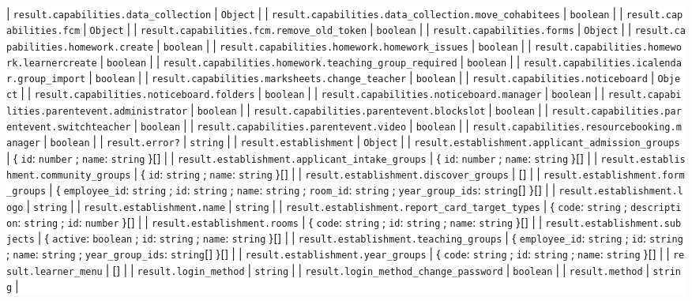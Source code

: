 | `result.capabilities.data_collection` | `Object` |
| `result.capabilities.data_collection.move_cohabitees` | `boolean` |
| `result.capabilities.fcm` | `Object` |
| `result.capabilities.fcm.remove_old_token` | `boolean` |
| `result.capabilities.forms` | `Object` |
| `result.capabilities.homework.create` | `boolean` |
| `result.capabilities.homework.homework_issues` | `boolean` |
| `result.capabilities.homework.learnercreate` | `boolean` |
| `result.capabilities.homework.teaching_group_required` | `boolean` |
| `result.capabilities.icalendar.group_import` | `boolean` |
| `result.capabilities.marksheets.change_teacher` | `boolean` |
| `result.capabilities.noticeboard` | `Object` |
| `result.capabilities.noticeboard.folders` | `boolean` |
| `result.capabilities.noticeboard.manager` | `boolean` |
| `result.capabilities.parentevent.administrator` | `boolean` |
| `result.capabilities.parentevent.blockslot` | `boolean` |
| `result.capabilities.parentevent.switchteacher` | `boolean` |
| `result.capabilities.parentevent.video` | `boolean` |
| `result.capabilities.resourcebooking.manager` | `boolean` |
| `result.error?` | `string` |
| `result.establishment` | `Object` |
| `result.establishment.applicant_admission_groups` | { `id`: `number` ; `name`: `string`  }[] |
| `result.establishment.applicant_intake_groups` | { `id`: `number` ; `name`: `string`  }[] |
| `result.establishment.community_groups` | { `id`: `string` ; `name`: `string`  }[] |
| `result.establishment.discover_groups` | [] |
| `result.establishment.form_groups` | { `employee_id`: `string` ; `id`: `string` ; `name`: `string` ; `room_id`: `string` ; `year_group_ids`: `string`[]  }[] |
| `result.establishment.logo` | `string` |
| `result.establishment.name` | `string` |
| `result.establishment.report_card_target_types` | { `code`: `string` ; `description`: `string` ; `id`: `number`  }[] |
| `result.establishment.rooms` | { `code`: `string` ; `id`: `string` ; `name`: `string`  }[] |
| `result.establishment.subjects` | { `active`: `boolean` ; `id`: `string` ; `name`: `string`  }[] |
| `result.establishment.teaching_groups` | { `employee_id`: `string` ; `id`: `string` ; `name`: `string` ; `year_group_ids`: `string`[]  }[] |
| `result.establishment.year_groups` | { `code`: `string` ; `id`: `string` ; `name`: `string`  }[] |
| `result.learner_menu` | [] |
| `result.login_method` | `string` |
| `result.login_method_change_password` | `boolean` |
| `result.method` | `string` |